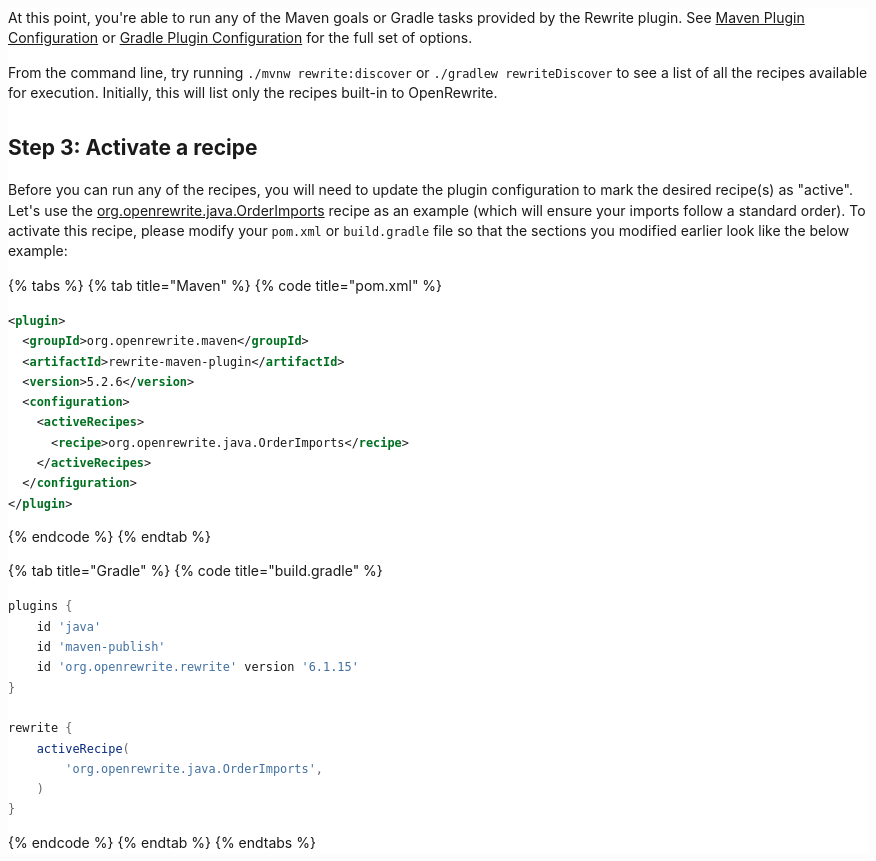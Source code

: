 At this point, you're able to run any of the Maven goals or Gradle tasks provided by the Rewrite plugin. See [Maven Plugin Configuration](../reference/rewrite-maven-plugin.md) or [Gradle Plugin Configuration](../reference/gradle-plugin-configuration.md) for the full set of options.

From the command line, try running `./mvnw rewrite:discover` or `./gradlew rewriteDiscover` to see a list of all the recipes available for execution. Initially, this will list only the recipes built-in to OpenRewrite.

## Step 3: Activate a recipe

Before you can run any of the recipes, you will need to update the plugin configuration to mark the desired recipe(s) as "active". Let's use the [org.openrewrite.java.OrderImports](https://docs.openrewrite.org/recipes/java/orderimports) recipe as an example (which will ensure your imports follow a standard order). To activate this recipe, please modify your `pom.xml` or `build.gradle` file so that the sections you modified earlier look like the below example:

{% tabs %}
{% tab title="Maven" %}
{% code title="pom.xml" %}
```xml
<plugin>
  <groupId>org.openrewrite.maven</groupId>
  <artifactId>rewrite-maven-plugin</artifactId>
  <version>5.2.6</version>
  <configuration>
    <activeRecipes>
      <recipe>org.openrewrite.java.OrderImports</recipe>
    </activeRecipes>
  </configuration>
</plugin>
```
{% endcode %}
{% endtab %}

{% tab title="Gradle" %}
{% code title="build.gradle" %}
```groovy
plugins {
    id 'java'
    id 'maven-publish'
    id 'org.openrewrite.rewrite' version '6.1.15'
}

rewrite {
    activeRecipe(
        'org.openrewrite.java.OrderImports',
    )
}
```
{% endcode %}
{% endtab %}
{% endtabs %}
